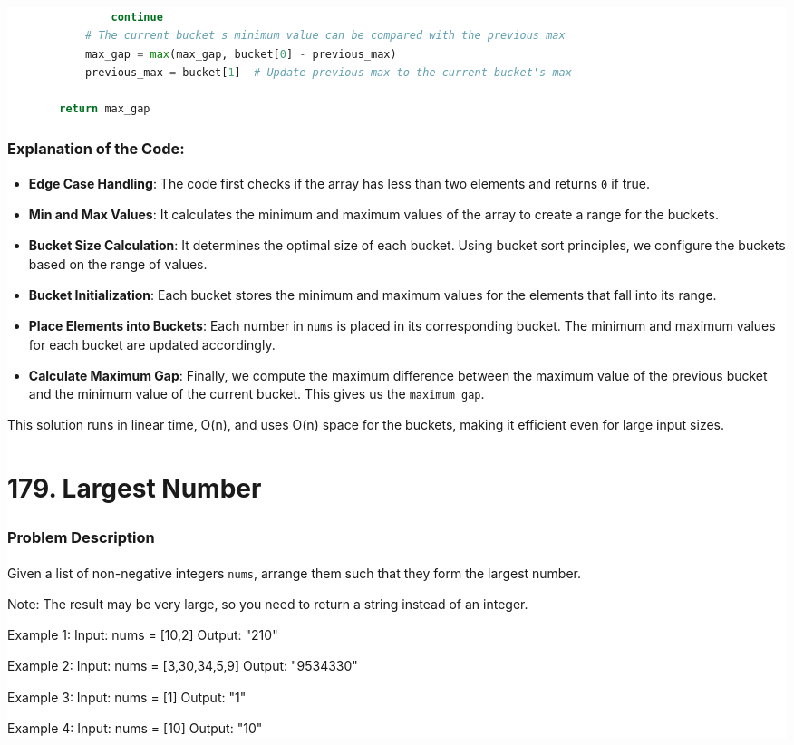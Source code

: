 ```python
                continue
            # The current bucket's minimum value can be compared with the previous max
            max_gap = max(max_gap, bucket[0] - previous_max) 
            previous_max = bucket[1]  # Update previous max to the current bucket's max
            
        return max_gap

```

### Explanation of the Code:

- **Edge Case Handling**: The code first checks if the array has less than two elements and returns `0` if true.

- **Min and Max Values**: It calculates the minimum and maximum values of the array to create a range for the buckets.

- **Bucket Size Calculation**: It determines the optimal size of each bucket. Using bucket sort principles, we configure the buckets based on the range of values.

- **Bucket Initialization**: Each bucket stores the minimum and maximum values for the elements that fall into its range. 

- **Place Elements into Buckets**: Each number in `nums` is placed in its corresponding bucket. The minimum and maximum values for each bucket are updated accordingly.

- **Calculate Maximum Gap**: Finally, we compute the maximum difference between the maximum value of the previous bucket and the minimum value of the current bucket. This gives us the `maximum gap`.

This solution runs in linear time, O(n), and uses O(n) space for the buckets, making it efficient even for large input sizes.

# 179. Largest Number

### Problem Description 
Given a list of non-negative integers `nums`, arrange them such that they form the largest number.

Note: The result may be very large, so you need to return a string instead of an integer.


Example 1:
Input: nums = [10,2]
Output: "210"

Example 2:
Input: nums = [3,30,34,5,9]
Output: "9534330"

Example 3:
Input: nums = [1]
Output: "1"

Example 4:
Input: nums = [10]
Output: "10"
